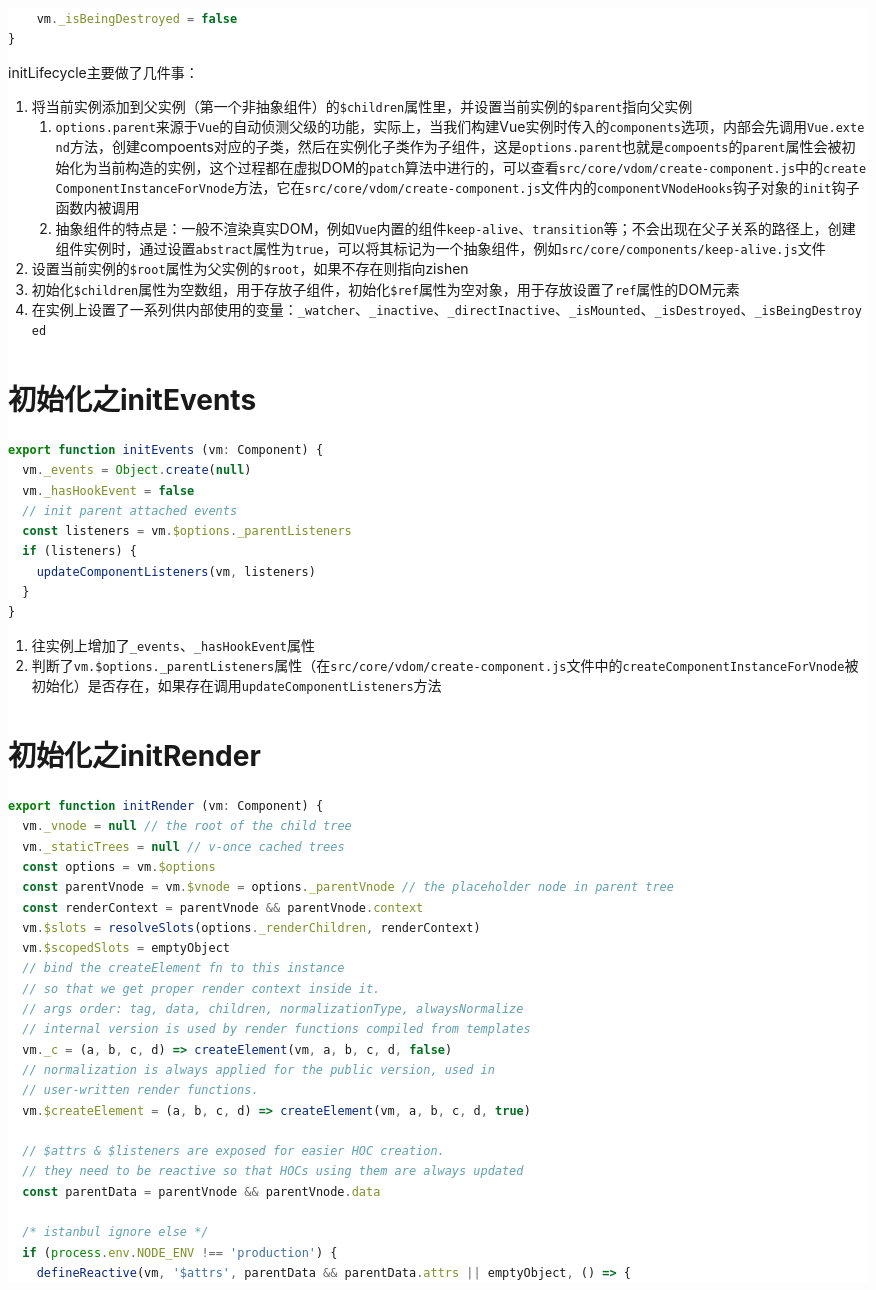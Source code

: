 ```javascript initLifecycle
    vm._isBeingDestroyed = false
}
```

initLifecycle主要做了几件事：

1. 将当前实例添加到父实例（第一个非抽象组件）的`$children`属性里，并设置当前实例的`$parent`指向父实例
   1. `options.parent`来源于`Vue`的自动侦测父级的功能，实际上，当我们构建Vue实例时传入的`components`选项，内部会先调用`Vue.extend`方法，创建compoents对应的子类，然后在实例化子类作为子组件，这是`options.parent`也就是`compoents`的`parent`属性会被初始化为当前构造的实例，这个过程都在虚拟DOM的`patch`算法中进行的，可以查看`src/core/vdom/create-component.js`中的`createComponentInstanceForVnode`方法，它在`src/core/vdom/create-component.js`文件内的`componentVNodeHooks`钩子对象的`init`钩子函数内被调用
   2. 抽象组件的特点是：一般不渲染真实DOM，例如`Vue`内置的组件`keep-alive`、`transition`等；不会出现在父子关系的路径上，创建组件实例时，通过设置`abstract`属性为`true`，可以将其标记为一个抽象组件，例如`src/core/components/keep-alive.js`文件
2. 设置当前实例的`$root`属性为父实例的`$root`，如果不存在则指向zishen
3. 初始化`$children`属性为空数组，用于存放子组件，初始化`$ref`属性为空对象，用于存放设置了`ref`属性的DOM元素
4. 在实例上设置了一系列供内部使用的变量：`_watcher`、`_inactive`、`_directInactive`、`_isMounted`、`_isDestroyed`、`_isBeingDestroyed`

# 初始化之initEvents

```javascript initEvents
export function initEvents (vm: Component) {
  vm._events = Object.create(null)
  vm._hasHookEvent = false
  // init parent attached events
  const listeners = vm.$options._parentListeners
  if (listeners) {
    updateComponentListeners(vm, listeners)
  }
}
```

1. 往实例上增加了`_events`、`_hasHookEvent`属性
2. 判断了`vm.$options._parentListeners`属性（在`src/core/vdom/create-component.js`文件中的`createComponentInstanceForVnode`被初始化）是否存在，如果存在调用`updateComponentListeners`方法

# 初始化之initRender

```javascript initRender
export function initRender (vm: Component) {
  vm._vnode = null // the root of the child tree
  vm._staticTrees = null // v-once cached trees
  const options = vm.$options
  const parentVnode = vm.$vnode = options._parentVnode // the placeholder node in parent tree
  const renderContext = parentVnode && parentVnode.context
  vm.$slots = resolveSlots(options._renderChildren, renderContext)
  vm.$scopedSlots = emptyObject
  // bind the createElement fn to this instance
  // so that we get proper render context inside it.
  // args order: tag, data, children, normalizationType, alwaysNormalize
  // internal version is used by render functions compiled from templates
  vm._c = (a, b, c, d) => createElement(vm, a, b, c, d, false)
  // normalization is always applied for the public version, used in
  // user-written render functions.
  vm.$createElement = (a, b, c, d) => createElement(vm, a, b, c, d, true)

  // $attrs & $listeners are exposed for easier HOC creation.
  // they need to be reactive so that HOCs using them are always updated
  const parentData = parentVnode && parentVnode.data

  /* istanbul ignore else */
  if (process.env.NODE_ENV !== 'production') {
    defineReactive(vm, '$attrs', parentData && parentData.attrs || emptyObject, () => {
```